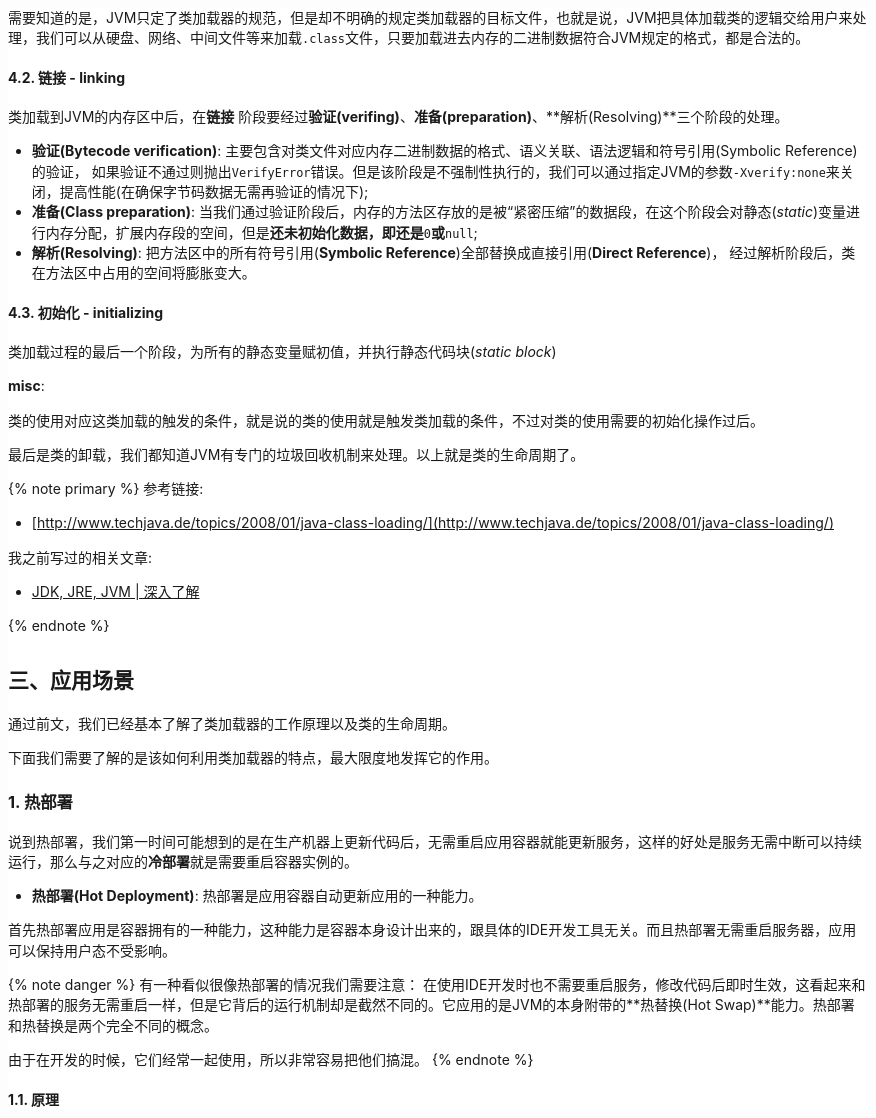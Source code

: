 
需要知道的是，JVM只定了类加载器的规范，但是却不明确的规定类加载器的目标文件，也就是说，JVM把具体加载类的逻辑交给用户来处理，我们可以从硬盘、网络、中间文件等来加载``.class``文件，只要加载进去内存的二进制数据符合JVM规定的格式，都是合法的。

#### 4.2. 链接 - linking

类加载到JVM的内存区中后，在**链接** 阶段要经过**验证(verifing)**、**准备(preparation)**、**解析(Resolving)**三个阶段的处理。
- **验证(Bytecode verification)**: 主要包含对类文件对应内存二进制数据的格式、语义关联、语法逻辑和符号引用(Symbolic Reference)的验证， 如果验证不通过则抛出``VerifyError``错误。但是该阶段是不强制性执行的，我们可以通过指定JVM的参数``-Xverify:none``来关闭，提高性能(在确保字节码数据无需再验证的情况下);
- **准备(Class preparation)**: 当我们通过验证阶段后，内存的方法区存放的是被“紧密压缩”的数据段，在这个阶段会对静态(*static*)变量进行内存分配，扩展内存段的空间，但是**还未初始化数据，即还是**``0``**或**``null``;
- **解析(Resolving)**: 把方法区中的所有符号引用(**Symbolic Reference**)全部替换成直接引用(**Direct Reference**)， 经过解析阶段后，类在方法区中占用的空间将膨胀变大。

#### 4.3. 初始化 - initializing

类加载过程的最后一个阶段，为所有的静态变量赋初值，并执行静态代码块(*static block*)

**misc**:

类的使用对应这类加载的触发的条件，就是说的类的使用就是触发类加载的条件，不过对类的使用需要的初始化操作过后。

最后是类的卸载，我们都知道JVM有专门的垃圾回收机制来处理。以上就是类的生命周期了。

{% note primary %}
参考链接:
- [http://www.techjava.de/topics/2008/01/java-class-loading/](http://www.techjava.de/topics/2008/01/java-class-loading/)

我之前写过的相关文章:
- [JDK, JRE, JVM | 深入了解](/posts/12448424/)

{% endnote %}

## 三、应用场景

通过前文，我们已经基本了解了类加载器的工作原理以及类的生命周期。

下面我们需要了解的是该如何利用类加载器的特点，最大限度地发挥它的作用。


### 1. 热部署

说到热部署，我们第一时间可能想到的是在生产机器上更新代码后，无需重启应用容器就能更新服务，这样的好处是服务无需中断可以持续运行，那么与之对应的**冷部署**就是需要重启容器实例的。

- **热部署(Hot Deployment)**: 热部署是应用容器自动更新应用的一种能力。

首先热部署应用是容器拥有的一种能力，这种能力是容器本身设计出来的，跟具体的IDE开发工具无关。而且热部署无需重启服务器，应用可以保持用户态不受影响。

{% note danger %}
有一种看似很像热部署的情况我们需要注意： 在使用IDE开发时也不需要重启服务，修改代码后即时生效，这看起来和热部署的服务无需重启一样，但是它背后的运行机制却是截然不同的。它应用的是JVM的本身附带的**热替换(Hot Swap)**能力。热部署和热替换是两个完全不同的概念。

由于在开发的时候，它们经常一起使用，所以非常容易把他们搞混。
{% endnote %}

#### 1.1. 原理
